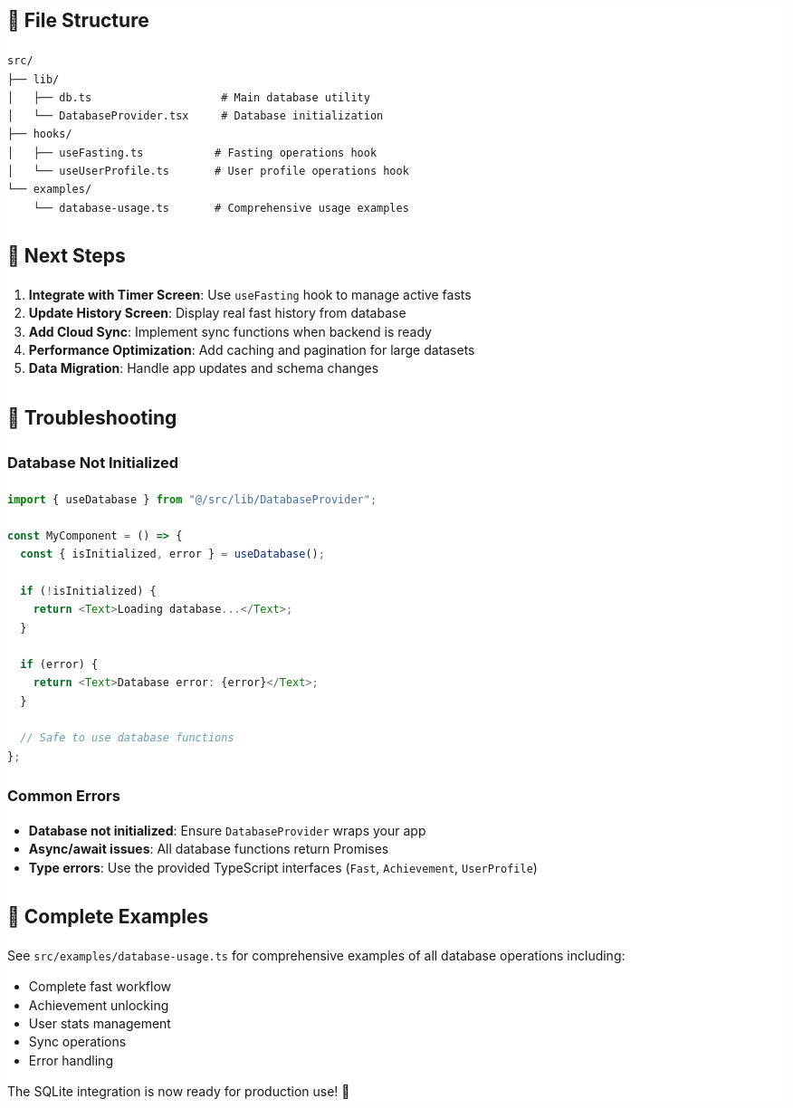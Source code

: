 ## 📁 File Structure

```
src/
├── lib/
│   ├── db.ts                    # Main database utility
│   └── DatabaseProvider.tsx     # Database initialization
├── hooks/
│   ├── useFasting.ts           # Fasting operations hook
│   └── useUserProfile.ts       # User profile operations hook
└── examples/
    └── database-usage.ts       # Comprehensive usage examples
```

## 🎯 Next Steps

1. **Integrate with Timer Screen**: Use `useFasting` hook to manage active fasts
2. **Update History Screen**: Display real fast history from database
3. **Add Cloud Sync**: Implement sync functions when backend is ready
4. **Performance Optimization**: Add caching and pagination for large datasets
5. **Data Migration**: Handle app updates and schema changes

## 🐛 Troubleshooting

### Database Not Initialized

```typescript
import { useDatabase } from "@/src/lib/DatabaseProvider";

const MyComponent = () => {
  const { isInitialized, error } = useDatabase();

  if (!isInitialized) {
    return <Text>Loading database...</Text>;
  }

  if (error) {
    return <Text>Database error: {error}</Text>;
  }

  // Safe to use database functions
};
```

### Common Errors

- **Database not initialized**: Ensure `DatabaseProvider` wraps your app
- **Async/await issues**: All database functions return Promises
- **Type errors**: Use the provided TypeScript interfaces (`Fast`, `Achievement`, `UserProfile`)

## 📖 Complete Examples

See `src/examples/database-usage.ts` for comprehensive examples of all database operations including:

- Complete fast workflow
- Achievement unlocking
- User stats management
- Sync operations
- Error handling

The SQLite integration is now ready for production use! 🚀
